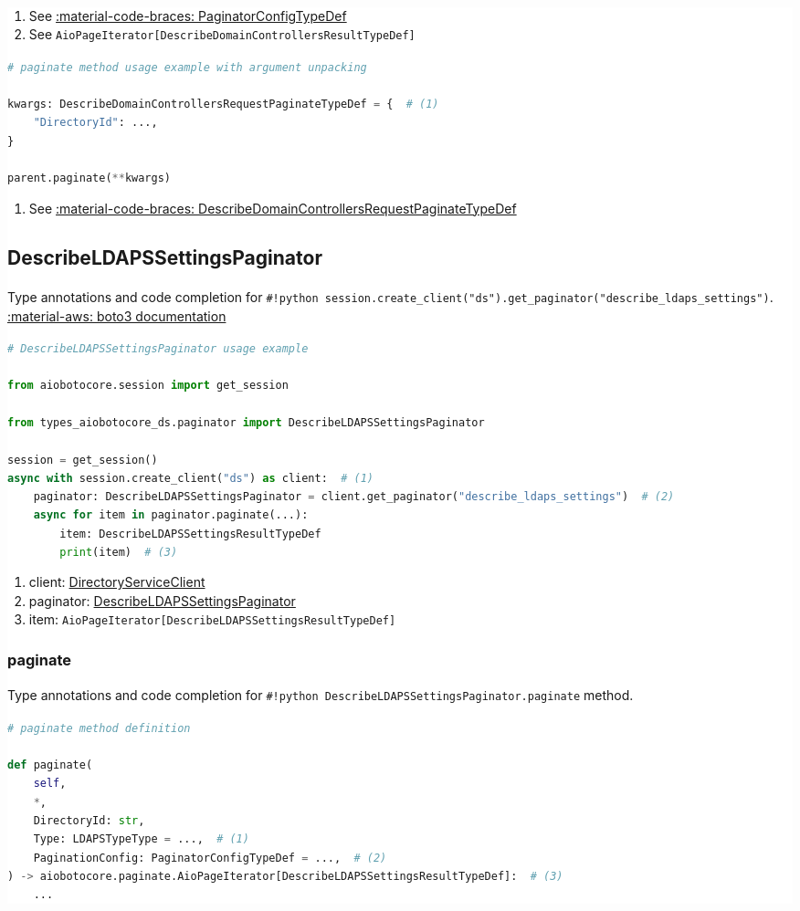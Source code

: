 1. See [:material-code-braces: PaginatorConfigTypeDef](./type_defs.md#paginatorconfigtypedef)
2. See `AioPageIterator[DescribeDomainControllersResultTypeDef]`


```python
# paginate method usage example with argument unpacking

kwargs: DescribeDomainControllersRequestPaginateTypeDef = {  # (1)
    "DirectoryId": ...,
}

parent.paginate(**kwargs)
```

1. See [:material-code-braces: DescribeDomainControllersRequestPaginateTypeDef](./type_defs.md#describedomaincontrollersrequestpaginatetypedef)
## DescribeLDAPSSettingsPaginator

Type annotations and code completion for `#!python session.create_client("ds").get_paginator("describe_ldaps_settings")`.
[:material-aws: boto3 documentation](https://boto3.amazonaws.com/v1/documentation/api/latest/reference/services/ds/paginator/DescribeLDAPSSettings.html#DirectoryService.Paginator.DescribeLDAPSSettings)

```python
# DescribeLDAPSSettingsPaginator usage example

from aiobotocore.session import get_session

from types_aiobotocore_ds.paginator import DescribeLDAPSSettingsPaginator

session = get_session()
async with session.create_client("ds") as client:  # (1)
    paginator: DescribeLDAPSSettingsPaginator = client.get_paginator("describe_ldaps_settings")  # (2)
    async for item in paginator.paginate(...):
        item: DescribeLDAPSSettingsResultTypeDef
        print(item)  # (3)
```

1. client: [DirectoryServiceClient](./client.md)
2. paginator: [DescribeLDAPSSettingsPaginator](./paginators.md#describeldapssettingspaginator)
3. item: `AioPageIterator[DescribeLDAPSSettingsResultTypeDef]`


### paginate

Type annotations and code completion for `#!python DescribeLDAPSSettingsPaginator.paginate` method.

```python
# paginate method definition

def paginate(
    self,
    *,
    DirectoryId: str,
    Type: LDAPSTypeType = ...,  # (1)
    PaginationConfig: PaginatorConfigTypeDef = ...,  # (2)
) -> aiobotocore.paginate.AioPageIterator[DescribeLDAPSSettingsResultTypeDef]:  # (3)
    ...
```
